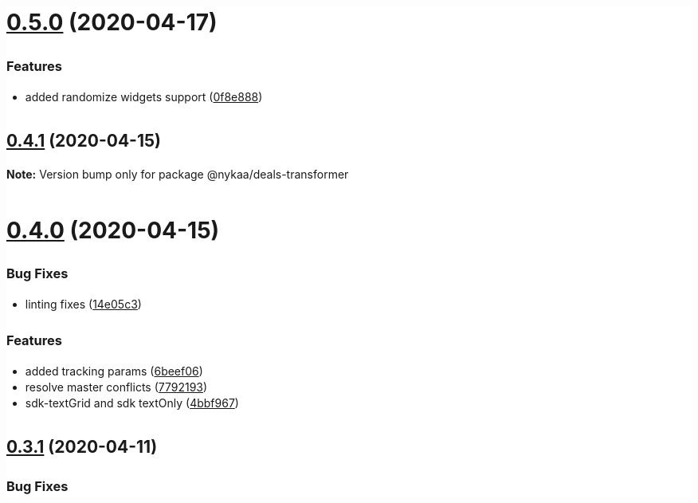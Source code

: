 



# [0.5.0](https://github.com/Nykaa/deals_web_sdk/compare/@nykaa/deals-transformer@0.4.1...@nykaa/deals-transformer@0.5.0) (2020-04-17)


### Features

* added randomize widgets support ([0f8e888](https://github.com/Nykaa/deals_web_sdk/commit/0f8e88871ea076521ef4ebf66d89674469fb6cc6))





## [0.4.1](https://github.com/Nykaa/deals_web_sdk/compare/@nykaa/deals-transformer@0.4.0...@nykaa/deals-transformer@0.4.1) (2020-04-15)

**Note:** Version bump only for package @nykaa/deals-transformer





# [0.4.0](https://github.com/Nykaa/deals_web_sdk/compare/@nykaa/deals-transformer@0.3.1...@nykaa/deals-transformer@0.4.0) (2020-04-15)


### Bug Fixes

* linting fixes ([14e05c3](https://github.com/Nykaa/deals_web_sdk/commit/14e05c3fb980855e904f1ea73a1093c0c0a5cf0a))


### Features

* added tracking params ([6beef06](https://github.com/Nykaa/deals_web_sdk/commit/6beef060f49127c8fc955b69d7f9d4ad77895034))
* resolve master conflicts ([7792193](https://github.com/Nykaa/deals_web_sdk/commit/779219316f9d5b7e6fb8b28cee5cfc6e5ab2fb24))
* sdk-textGrid and sdk textOnly ([4bbf967](https://github.com/Nykaa/deals_web_sdk/commit/4bbf967e0294612af84238cb8e39e7a3fca3ce7c))





## [0.3.1](https://github.com/Nykaa/deals_web_sdk/compare/@nykaa/deals-transformer@0.3.0...@nykaa/deals-transformer@0.3.1) (2020-04-11)


### Bug Fixes
